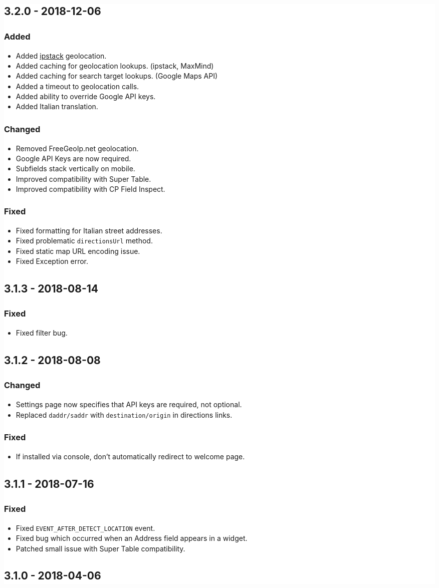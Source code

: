 ## 3.2.0 - 2018-12-06

### Added
- Added [ipstack](https://ipstack.com/) geolocation.
- Added caching for geolocation lookups. (ipstack, MaxMind)
- Added caching for search target lookups. (Google Maps API)
- Added a timeout to geolocation calls.
- Added ability to override Google API keys.
- Added Italian translation.

### Changed
- Removed FreeGeoIp.net geolocation.
- Google API Keys are now required.
- Subfields stack vertically on mobile.
- Improved compatibility with Super Table.
- Improved compatibility with CP Field Inspect.

### Fixed
- Fixed formatting for Italian street addresses.
- Fixed problematic `directionsUrl` method.
- Fixed static map URL encoding issue.
- Fixed Exception error.

## 3.1.3 - 2018-08-14

### Fixed
- Fixed filter bug.

## 3.1.2 - 2018-08-08
 
### Changed
- Settings page now specifies that API keys are required, not optional.
- Replaced `daddr/saddr` with `destination/origin` in directions links.

### Fixed
- If installed via console, don’t automatically redirect to welcome page.

## 3.1.1 - 2018-07-16

### Fixed
- Fixed `EVENT_AFTER_DETECT_LOCATION` event.
- Fixed bug which occurred when an Address field appears in a widget.
- Patched small issue with Super Table compatibility.

## 3.1.0 - 2018-04-06
